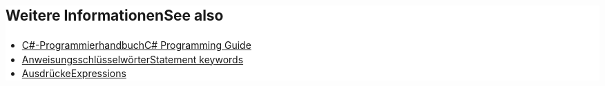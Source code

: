 ## <a name="see-also"></a><span data-ttu-id="ade45-200">Weitere Informationen</span><span class="sxs-lookup"><span data-stu-id="ade45-200">See also</span></span>

- [<span data-ttu-id="ade45-201">C#-Programmierhandbuch</span><span class="sxs-lookup"><span data-stu-id="ade45-201">C# Programming Guide</span></span>](../index.md)
- [<span data-ttu-id="ade45-202">Anweisungsschlüsselwörter</span><span class="sxs-lookup"><span data-stu-id="ade45-202">Statement keywords</span></span>](../../language-reference/keywords/statement-keywords.md)  
- [<span data-ttu-id="ade45-203">Ausdrücke</span><span class="sxs-lookup"><span data-stu-id="ade45-203">Expressions</span></span>](expressions.md)  
